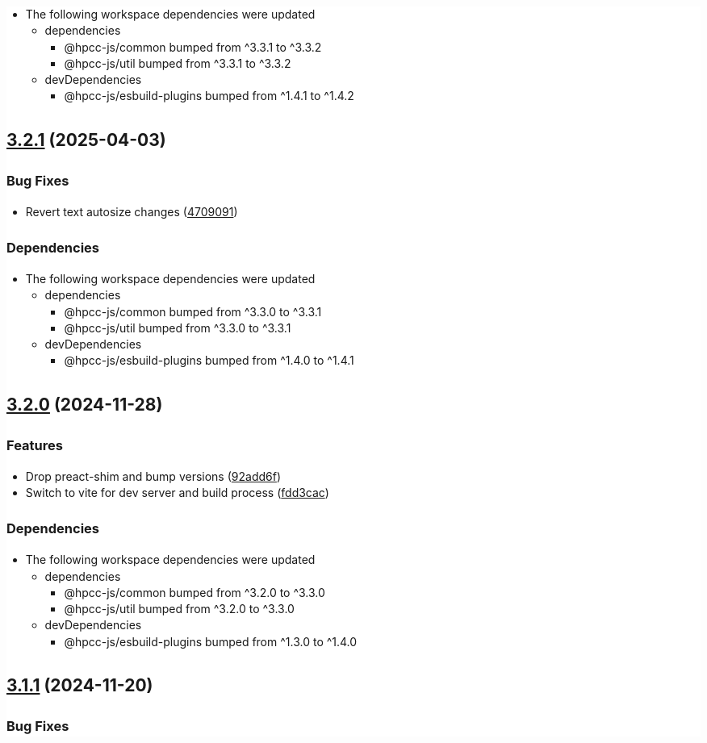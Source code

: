 * The following workspace dependencies were updated
  * dependencies
    * @hpcc-js/common bumped from ^3.3.1 to ^3.3.2
    * @hpcc-js/util bumped from ^3.3.1 to ^3.3.2
  * devDependencies
    * @hpcc-js/esbuild-plugins bumped from ^1.4.1 to ^1.4.2

## [3.2.1](https://github.com/hpcc-systems/Visualization/compare/dgrid2-v3.2.0...dgrid2-v3.2.1) (2025-04-03)


### Bug Fixes

* Revert text autosize changes ([4709091](https://github.com/hpcc-systems/Visualization/commit/47090910e3957381fadbe069a3087314643841b3))


### Dependencies

* The following workspace dependencies were updated
  * dependencies
    * @hpcc-js/common bumped from ^3.3.0 to ^3.3.1
    * @hpcc-js/util bumped from ^3.3.0 to ^3.3.1
  * devDependencies
    * @hpcc-js/esbuild-plugins bumped from ^1.4.0 to ^1.4.1

## [3.2.0](https://github.com/hpcc-systems/Visualization/compare/dgrid2-v3.1.1...dgrid2-v3.2.0) (2024-11-28)


### Features

* Drop preact-shim and bump versions ([92add6f](https://github.com/hpcc-systems/Visualization/commit/92add6fffd2bbc932c134a30651577722697e14b))
* Switch to vite for dev server and build process ([fdd3cac](https://github.com/hpcc-systems/Visualization/commit/fdd3cacd13aed0b2527b9d32c37a1ac7d74c6f66))


### Dependencies

* The following workspace dependencies were updated
  * dependencies
    * @hpcc-js/common bumped from ^3.2.0 to ^3.3.0
    * @hpcc-js/util bumped from ^3.2.0 to ^3.3.0
  * devDependencies
    * @hpcc-js/esbuild-plugins bumped from ^1.3.0 to ^1.4.0

## [3.1.1](https://github.com/hpcc-systems/Visualization/compare/dgrid2-v3.1.0...dgrid2-v3.1.1) (2024-11-20)


### Bug Fixes
